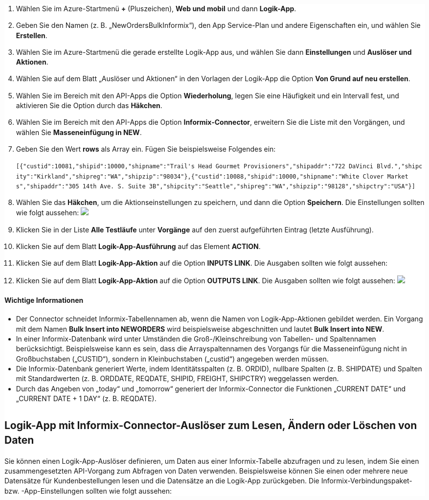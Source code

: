 1. Wählen Sie im Azure-Startmenü **+** (Pluszeichen), **Web und mobil** und dann **Logik-App**.
2. Geben Sie den Namen (z. B. „NewOrdersBulkInformix“), den App Service-Plan und andere Eigenschaften ein, und wählen Sie **Erstellen**.
3. Wählen Sie im Azure-Startmenü die gerade erstellte Logik-App aus, und wählen Sie dann **Einstellungen** und **Auslöser und Aktionen**.
4. Wählen Sie auf dem Blatt „Auslöser und Aktionen“ in den Vorlagen der Logik-App die Option **Von Grund auf neu erstellen**.
5. Wählen Sie im Bereich mit den API-Apps die Option **Wiederholung**, legen Sie eine Häufigkeit und ein Intervall fest, und aktivieren Sie die Option durch das **Häkchen**.
6. Wählen Sie im Bereich mit den API-Apps die Option **Informix-Connector**, erweitern Sie die Liste mit den Vorgängen, und wählen Sie **Masseneinfügung in NEW**.
7. Geben Sie den Wert **rows** als Array ein. Fügen Sie beispielsweise Folgendes ein:  

	```
    [{"custid":10081,"shipid":10000,"shipname":"Trail's Head Gourmet Provisioners","shipaddr":"722 DaVinci Blvd.","shipcity":"Kirkland","shipreg":"WA","shipzip":"98034"},{"custid":10088,"shipid":10000,"shipname":"White Clover Markets","shipaddr":"305 14th Ave. S. Suite 3B","shipcity":"Seattle","shipreg":"WA","shipzip":"98128","shipctry":"USA"}]
	```
        
8. Wählen Sie das **Häkchen**, um die Aktionseinstellungen zu speichern, und dann die Option **Speichern**. Die Einstellungen sollten wie folgt aussehen: ![][6]

9. Klicken Sie in der Liste **Alle Testläufe** unter **Vorgänge** auf den zuerst aufgeführten Eintrag (letzte Ausführung).
10. Klicken Sie auf dem Blatt **Logik-App-Ausführung** auf das Element **ACTION**.
11. Klicken Sie auf dem Blatt **Logik-App-Aktion** auf die Option **INPUTS LINK**. Die Ausgaben sollten wie folgt aussehen: [][7]
12. Klicken Sie auf dem Blatt **Logik-App-Aktion** auf die Option **OUTPUTS LINK**. Die Ausgaben sollten wie folgt aussehen: ![][8]

#### Wichtige Informationen

- Der Connector schneidet Informix-Tabellennamen ab, wenn die Namen von Logik-App-Aktionen gebildet werden. Ein Vorgang mit dem Namen **Bulk Insert into NEWORDERS** wird beispielsweise abgeschnitten und lautet **Bulk Insert into NEW**.
- In einer Informix-Datenbank wird unter Umständen die Groß-/Kleinschreibung von Tabellen- und Spaltennamen berücksichtigt. Beispielsweise kann es sein, dass die Arrayspaltennamen des Vorgangs für die Masseneinfügung nicht in Großbuchstaben („CUSTID“), sondern in Kleinbuchstaben („custid“) angegeben werden müssen.
- Die Informix-Datenbank generiert Werte, indem Identitätsspalten (z. B. ORDID), nullbare Spalten (z. B. SHIPDATE) und Spalten mit Standardwerten (z. B. ORDDATE, REQDATE, SHIPID, FREIGHT, SHIPCTRY) weggelassen werden.
- Durch das Angeben von „today“ und „tomorrow“ generiert der Informix-Connector die Funktionen „CURRENT DATE“ und „CURRENT DATE + 1 DAY“ (z. B. REQDATE). 


## Logik-App mit Informix-Connector-Auslöser zum Lesen, Ändern oder Löschen von Daten ##
Sie können einen Logik-App-Auslöser definieren, um Daten aus einer Informix-Tabelle abzufragen und zu lesen, indem Sie einen zusammengesetzten API-Vorgang zum Abfragen von Daten verwenden. Beispielsweise können Sie einen oder mehrere neue Datensätze für Kundenbestellungen lesen und die Datensätze an die Logik-App zurückgeben. Die Informix-Verbindungspaket- bzw. -App-Einstellungen sollten wie folgt aussehen:


[1]: ./media/app-service-logic-connector-informix/ApiApp_InformixConnector_Create.png
[2]: ./media/app-service-logic-connector-informix/LogicApp_NewOrdersInformix_Create.png
[3]: ./media/app-service-logic-connector-informix/LogicApp_NewOrdersInformix_TriggersActions.png
[4]: ./media/app-service-logic-connector-informix/LogicApp_NewOrdersInformix_Outputs.png
[5]: ./media/app-service-logic-connector-informix/LogicApp_NewOrdersBulkInformix_Create.png
[6]: ./media/app-service-logic-connector-informix/LogicApp_NewOrdersBulkInformix_TriggersActions.png
[7]: ./media/app-service-logic-connector-informix/LogicApp_NewOrdersBulkInformix_Inputs.png
[8]: ./media/app-service-logic-connector-informix/LogicApp_NewOrdersBulkInformix_Outputs.png
[9]: ./media/app-service-logic-connector-informix/LogicApp_UpdateOrdersInformix_Create.png
[10]: ./media/app-service-logic-connector-informix/LogicApp_UpdateOrdersInformix_TriggersActions.png
[11]: ./media/app-service-logic-connector-informix/LogicApp_UpdateOrdersInformix_Outputs.png
[12]: ./media/app-service-logic-connector-informix/LogicApp_RemoveOrdersInformix_Create.png
[13]: ./media/app-service-logic-connector-informix/LogicApp_RemoveOrdersInformix_TriggersActions.png
[14]: ./media/app-service-logic-connector-informix/LogicApp_RemoveOrdersInformix_Outputs.png